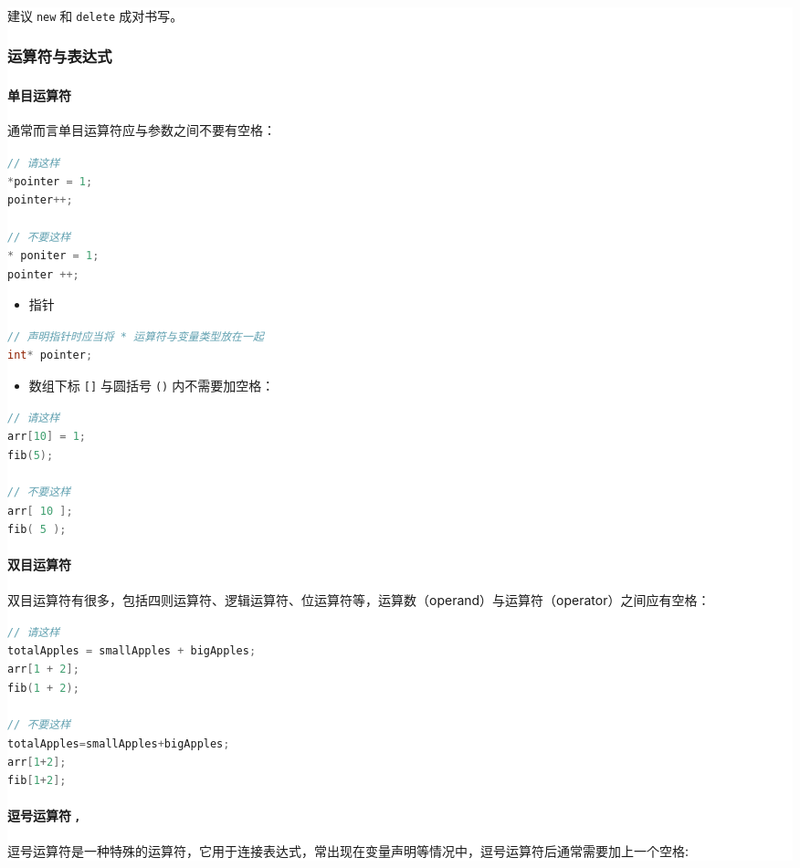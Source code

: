 建议 `new` 和 `delete` 成对书写。

### 运算符与表达式

#### 单目运算符

通常而言单目运算符应与参数之间不要有空格：

```c
// 请这样
*pointer = 1;
pointer++;

// 不要这样
* poniter = 1;
pointer ++;
```  

- 指针  
  
```c
// 声明指针时应当将 * 运算符与变量类型放在一起
int* pointer;
```

- 数组下标 `[]` 与圆括号 `()` 内不需要加空格：
  
```c
// 请这样
arr[10] = 1;
fib(5);

// 不要这样
arr[ 10 ];
fib( 5 );
```

#### 双目运算符

双目运算符有很多，包括四则运算符、逻辑运算符、位运算符等，运算数（operand）与运算符（operator）之间应有空格：

```c
// 请这样
totalApples = smallApples + bigApples; 
arr[1 + 2];
fib(1 + 2);

// 不要这样
totalApples=smallApples+bigApples;
arr[1+2];
fib[1+2];
```

#### 逗号运算符 `,`

逗号运算符是一种特殊的运算符，它用于连接表达式，常出现在变量声明等情况中，逗号运算符后通常需要加上一个空格:
